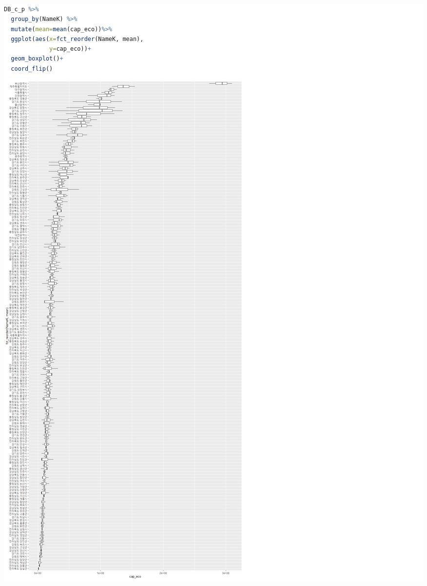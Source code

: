 ``` r
DB_c_p %>% 
  group_by(NameK) %>% 
  mutate(mean=mean(cap_eco))%>% 
  ggplot(aes(x=fct_reorder(NameK, mean),
             y=cap_eco))+
  geom_boxplot()+
  coord_flip()
```

![](capacity_result_files/figure-gfm/unnamed-chunk-29-1.png)
